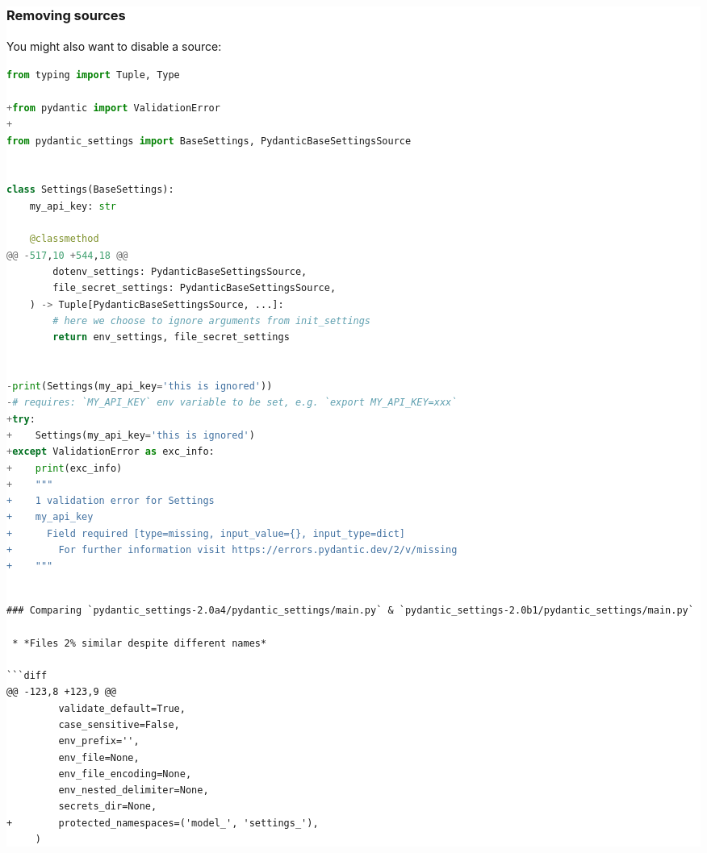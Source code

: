  ### Removing sources
 
 You might also want to disable a source:
 
 ```py
 from typing import Tuple, Type
 
+from pydantic import ValidationError
+
 from pydantic_settings import BaseSettings, PydanticBaseSettingsSource
 
 
 class Settings(BaseSettings):
     my_api_key: str
 
     @classmethod
@@ -517,10 +544,18 @@
         dotenv_settings: PydanticBaseSettingsSource,
         file_secret_settings: PydanticBaseSettingsSource,
     ) -> Tuple[PydanticBaseSettingsSource, ...]:
         # here we choose to ignore arguments from init_settings
         return env_settings, file_secret_settings
 
 
-print(Settings(my_api_key='this is ignored'))
-# requires: `MY_API_KEY` env variable to be set, e.g. `export MY_API_KEY=xxx`
+try:
+    Settings(my_api_key='this is ignored')
+except ValidationError as exc_info:
+    print(exc_info)
+    """
+    1 validation error for Settings
+    my_api_key
+      Field required [type=missing, input_value={}, input_type=dict]
+        For further information visit https://errors.pydantic.dev/2/v/missing
+    """
 ```
```

### Comparing `pydantic_settings-2.0a4/pydantic_settings/main.py` & `pydantic_settings-2.0b1/pydantic_settings/main.py`

 * *Files 2% similar despite different names*

```diff
@@ -123,8 +123,9 @@
         validate_default=True,
         case_sensitive=False,
         env_prefix='',
         env_file=None,
         env_file_encoding=None,
         env_nested_delimiter=None,
         secrets_dir=None,
+        protected_namespaces=('model_', 'settings_'),
     )
```
